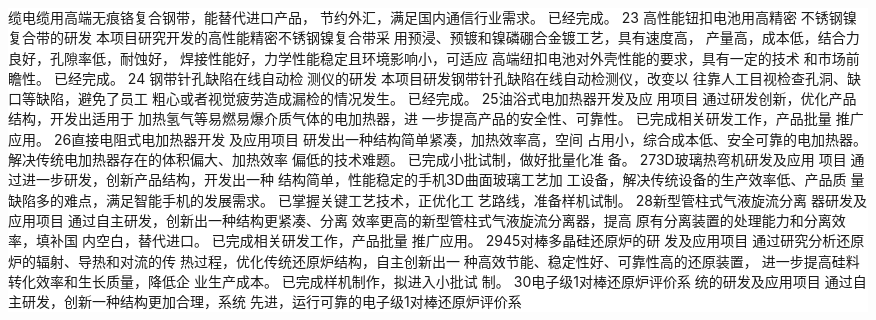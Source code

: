 缆电缆用高端无痕铬复合钢带，能替代进口产品，
节约外汇，满足国内通信行业需求。
已经完成。
23
高性能钮扣电池用高精密
不锈钢镍复合带的研发
本项目研究开发的高性能精密不锈钢镍复合带采
用预浸、预镀和镍磷硼合金镀工艺，具有速度高，
产量高，成本低，结合力良好，孔隙率低，耐蚀好，
焊接性能好，力学性能稳定且环境影响小，可适应
高端纽扣电池对外壳性能的要求，具有一定的技术
和市场前瞻性。
已经完成。
24
钢带针孔缺陷在线自动检
测仪的研发
本项目研发钢带针孔缺陷在线自动检测仪，改变以
往靠人工目视检查孔洞、缺口等缺陷，避免了员工
粗心或者视觉疲劳造成漏检的情况发生。
已经完成。
25油浴式电加热器开发及应
用项目
通过研发创新，优化产品结构，开发出适用于
加热氢气等易燃易爆介质气体的电加热器，进
一步提高产品的安全性、可靠性。
已完成相关研发工作，产品批量
推广应用。
26直接电阻式电加热器开发
及应用项目
研发出一种结构简单紧凑，加热效率高，空间
占用小，综合成本低、安全可靠的电加热器。
解决传统电加热器存在的体积偏大、加热效率
偏低的技术难题。
已完成小批试制，做好批量化准
备。
273D玻璃热弯机研发及应用
项目
通过进一步研发，创新产品结构，开发出一种
结构简单，性能稳定的手机3D曲面玻璃工艺加
工设备，解决传统设备的生产效率低、产品质
量缺陷多的难点，满足智能手机的发展需求。
已掌握关键工艺技术，正优化工
艺路线，准备样机试制。
28新型管柱式气液旋流分离
器研发及应用项目
通过自主研发，创新出一种结构更紧凑、分离
效率更高的新型管柱式气液旋流分离器，提高
原有分离装置的处理能力和分离效率，填补国
内空白，替代进口。
已完成相关研发工作，产品批量
推广应用。
2945对棒多晶硅还原炉的研
发及应用项目
通过研究分析还原炉的辐射、导热和对流的传
热过程，优化传统还原炉结构，自主创新出一
种高效节能、稳定性好、可靠性高的还原装置，
进一步提高硅料转化效率和生长质量，降低企
业生产成本。
已完成样机制作，拟进入小批试
制。
30电子级1对棒还原炉评价系
统的研发及应用项目
通过自主研发，创新一种结构更加合理，系统
先进，运行可靠的电子级1对棒还原炉评价系